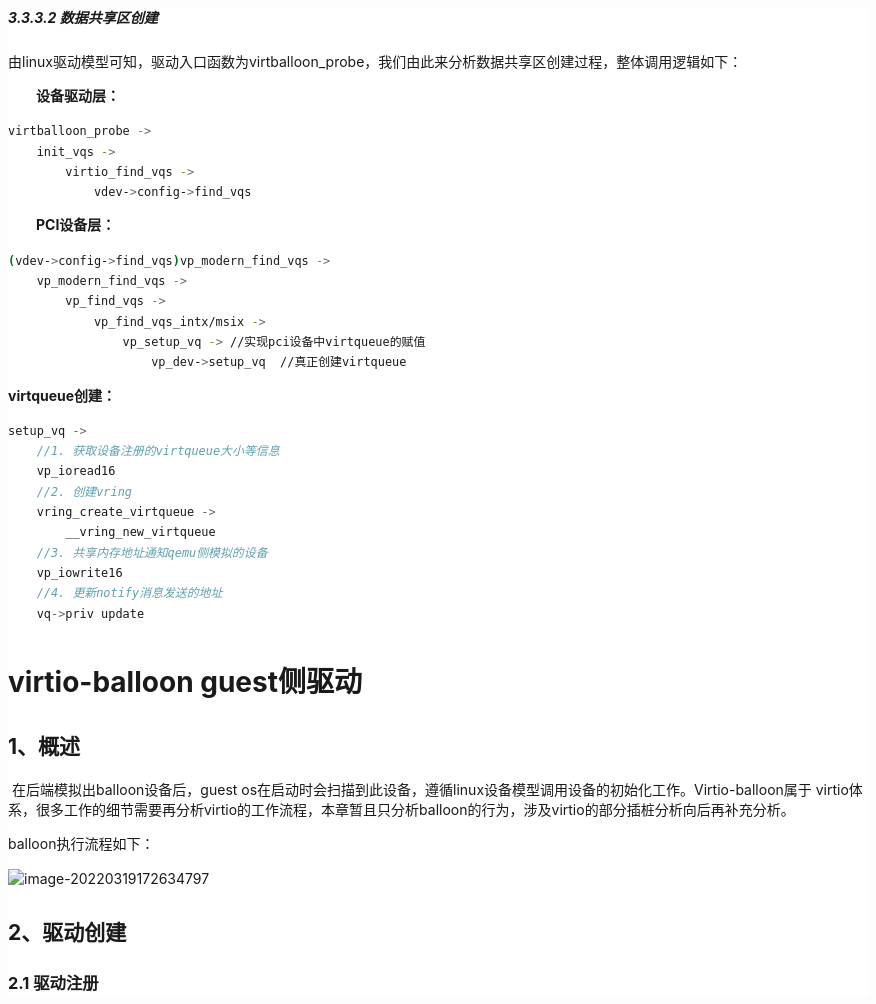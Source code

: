 ##### **3.3.3.2 数据共享区创建**

由linux驱动模型可知，驱动入口函数为virtballoon_probe，我们由此来分析数据共享区创建过程，整体调用逻辑如下：

　　**设备驱动层：**

```sh
virtballoon_probe ->
    init_vqs ->
        virtio_find_vqs ->
            vdev->config->find_vqs
```

　　**PCI设备层：**

```sh
(vdev->config->find_vqs)vp_modern_find_vqs ->
    vp_modern_find_vqs ->
        vp_find_vqs ->
            vp_find_vqs_intx/msix ->
                vp_setup_vq -> //实现pci设备中virtqueue的赋值
                    vp_dev->setup_vq  //真正创建virtqueue
```

**virtqueue创建：**

```c
setup_vq ->
    //1. 获取设备注册的virtqueue大小等信息
    vp_ioread16
    //2. 创建vring
    vring_create_virtqueue ->
        __vring_new_virtqueue
    //3. 共享内存地址通知qemu侧模拟的设备
    vp_iowrite16
    //4. 更新notify消息发送的地址
    vq->priv update
```



# virtio-balloon guest侧驱动

## 1、概述

​		在后端模拟出balloon设备后，guest os在启动时会扫描到此设备，遵循linux设备模型调用设备的初始化工作。Virtio-balloon属于 virtio体系，很多工作的细节需要再分析virtio的工作流程，本章暂且只分析balloon的行为，涉及virtio的部分插桩分析向后再补充分析。

balloon执行流程如下：

![image-20220319172634797](/../virtio学习笔记.assets/image-20220319172634797.png)

## 2、驱动创建

### 2.1 驱动注册
